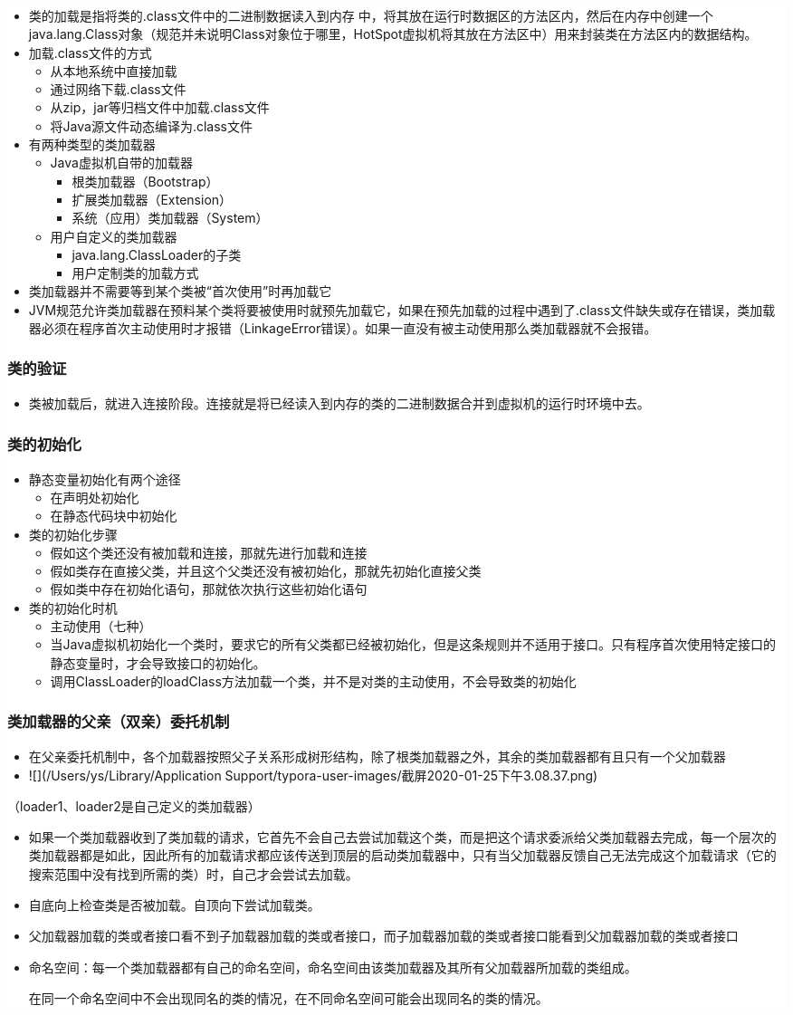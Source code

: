 - 类的加载是指将类的.class文件中的二进制数据读入到内存 中，将其放在运行时数据区的方法区内，然后在内存中创建一个java.lang.Class对象（规范并未说明Class对象位于哪里，HotSpot虚拟机将其放在方法区中）用来封装类在方法区内的数据结构。
- 加载.class文件的方式
  - 从本地系统中直接加载
  - 通过网络下载.class文件
  - 从zip，jar等归档文件中加载.class文件
  - 将Java源文件动态编译为.class文件
- 有两种类型的类加载器
  - Java虚拟机自带的加载器
    - 根类加载器（Bootstrap）
    - 扩展类加载器（Extension）
    - 系统（应用）类加载器（System）
  - 用户自定义的类加载器
    - java.lang.ClassLoader的子类
    - 用户定制类的加载方式
- 类加载器并不需要等到某个类被“首次使用”时再加载它
- JVM规范允许类加载器在预料某个类将要被使用时就预先加载它，如果在预先加载的过程中遇到了.class文件缺失或存在错误，类加载器必须在程序首次主动使用时才报错（LinkageError错误）。如果一直没有被主动使用那么类加载器就不会报错。

### 类的验证

- 类被加载后，就进入连接阶段。连接就是将已经读入到内存的类的二进制数据合并到虚拟机的运行时环境中去。

### 类的初始化

- 静态变量初始化有两个途径
  - 在声明处初始化
  - 在静态代码块中初始化 
- 类的初始化步骤
  - 假如这个类还没有被加载和连接，那就先进行加载和连接
  - 假如类存在直接父类，并且这个父类还没有被初始化，那就先初始化直接父类
  - 假如类中存在初始化语句，那就依次执行这些初始化语句
- 类的初始化时机
  - 主动使用（七种）
  - 当Java虚拟机初始化一个类时，要求它的所有父类都已经被初始化，但是这条规则并不适用于接口。只有程序首次使用特定接口的静态变量时，才会导致接口的初始化。
  - 调用ClassLoader的loadClass方法加载一个类，并不是对类的主动使用，不会导致类的初始化

### 类加载器的父亲（双亲）委托机制

- 在父亲委托机制中，各个加载器按照父子关系形成树形结构，除了根类加载器之外，其余的类加载器都有且只有一个父加载器
- ![](/Users/ys/Library/Application Support/typora-user-images/截屏2020-01-25下午3.08.37.png)

（loader1、loader2是自己定义的类加载器）

- 如果一个类加载器收到了类加载的请求，它首先不会自己去尝试加载这个类，而是把这个请求委派给父类加载器去完成，每一个层次的类加载器都是如此，因此所有的加载请求都应该传送到顶层的启动类加载器中，只有当父加载器反馈自己无法完成这个加载请求（它的搜索范围中没有找到所需的类）时，自己才会尝试去加载。

- 自底向上检查类是否被加载。自顶向下尝试加载类。

- 父加载器加载的类或者接口看不到子加载器加载的类或者接口，而子加载器加载的类或者接口能看到父加载器加载的类或者接口

- 命名空间：每一个类加载器都有自己的命名空间，命名空间由该类加载器及其所有父加载器所加载的类组成。

  在同一个命名空间中不会出现同名的类的情况，在不同命名空间可能会出现同名的类的情况。
